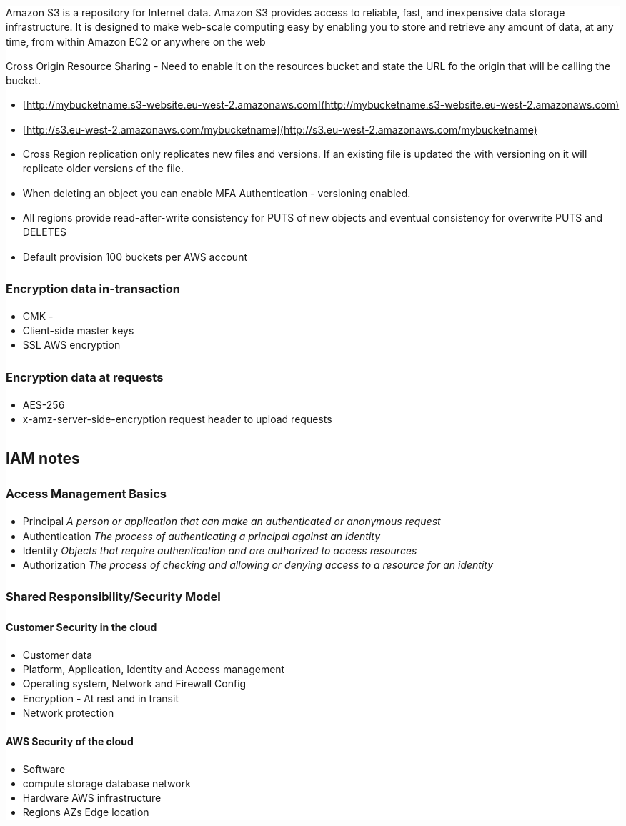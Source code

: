 Amazon S3 is a repository for Internet data. Amazon S3 provides access to reliable, fast, and inexpensive data storage infrastructure. It is designed to make web-scale computing easy by enabling you to store and retrieve any amount of data, at any time, from within Amazon EC2 or anywhere on the web

Cross Origin Resource Sharing - Need to enable it on the resources bucket and state the URL fo the origin that will be calling the bucket.

- [http://mybucketname.s3-website.eu-west-2.amazonaws.com](http://mybucketname.s3-website.eu-west-2.amazonaws.com)
- [http://s3.eu-west-2.amazonaws.com/mybucketname](http://s3.eu-west-2.amazonaws.com/mybucketname)

- Cross Region replication only replicates new files and versions.  If an existing file is updated the with versioning on it will replicate older versions of the file.
- When deleting an object you can enable MFA Authentication - versioning enabled.
- All regions provide read-after-write consistency for PUTS of new objects and eventual consistency for overwrite PUTS and DELETES
- Default provision 100 buckets per AWS account

### Encryption data in-transaction

- CMK -
- Client-side master keys
- SSL AWS encryption

### Encryption data at requests

- AES-256
- x-amz-server-side-encryption request header to upload requests

## IAM notes

### Access Management Basics

- Principal *A person or application that can make an authenticated or anonymous request*
- Authentication *The process of authenticating a principal against an identity*
- Identity *Objects that require authentication and are authorized to access resources*
- Authorization *The process of checking and allowing or denying access to a resource for an identity*

### Shared Responsibility/Security Model

#### Customer Security in the cloud

- Customer data
- Platform, Application, Identity and Access management
- Operating system, Network and Firewall Config
- Encryption - At rest and in transit
- Network protection

#### AWS Security of the cloud

- Software
- compute storage database network
- Hardware AWS infrastructure
- Regions AZs Edge location
